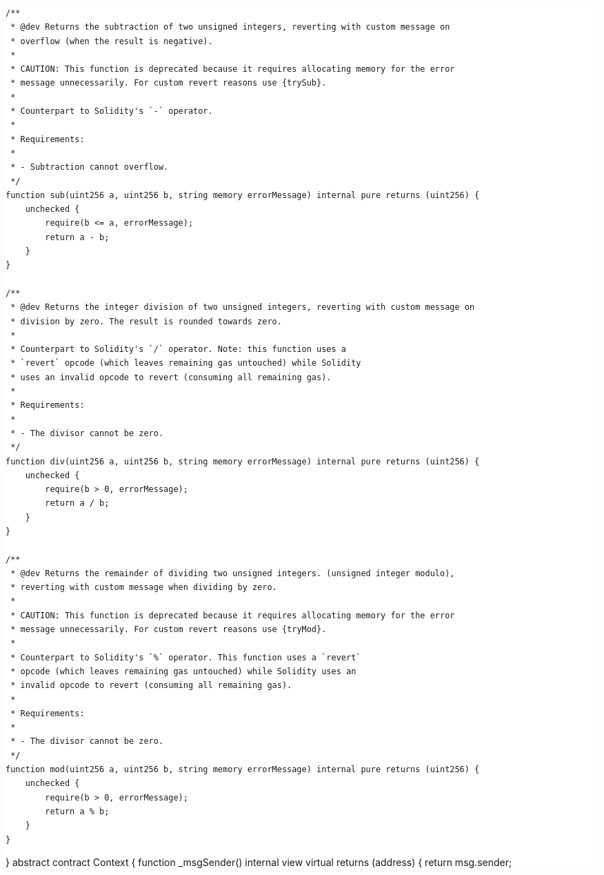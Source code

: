     /**
     * @dev Returns the subtraction of two unsigned integers, reverting with custom message on
     * overflow (when the result is negative).
     *
     * CAUTION: This function is deprecated because it requires allocating memory for the error
     * message unnecessarily. For custom revert reasons use {trySub}.
     *
     * Counterpart to Solidity's `-` operator.
     *
     * Requirements:
     *
     * - Subtraction cannot overflow.
     */
    function sub(uint256 a, uint256 b, string memory errorMessage) internal pure returns (uint256) {
        unchecked {
            require(b <= a, errorMessage);
            return a - b;
        }
    }

    /**
     * @dev Returns the integer division of two unsigned integers, reverting with custom message on
     * division by zero. The result is rounded towards zero.
     *
     * Counterpart to Solidity's `/` operator. Note: this function uses a
     * `revert` opcode (which leaves remaining gas untouched) while Solidity
     * uses an invalid opcode to revert (consuming all remaining gas).
     *
     * Requirements:
     *
     * - The divisor cannot be zero.
     */
    function div(uint256 a, uint256 b, string memory errorMessage) internal pure returns (uint256) {
        unchecked {
            require(b > 0, errorMessage);
            return a / b;
        }
    }

    /**
     * @dev Returns the remainder of dividing two unsigned integers. (unsigned integer modulo),
     * reverting with custom message when dividing by zero.
     *
     * CAUTION: This function is deprecated because it requires allocating memory for the error
     * message unnecessarily. For custom revert reasons use {tryMod}.
     *
     * Counterpart to Solidity's `%` operator. This function uses a `revert`
     * opcode (which leaves remaining gas untouched) while Solidity uses an
     * invalid opcode to revert (consuming all remaining gas).
     *
     * Requirements:
     *
     * - The divisor cannot be zero.
     */
    function mod(uint256 a, uint256 b, string memory errorMessage) internal pure returns (uint256) {
        unchecked {
            require(b > 0, errorMessage);
            return a % b;
        }
    }
}
abstract contract Context {
    function _msgSender() internal view virtual returns (address) {
        return msg.sender;